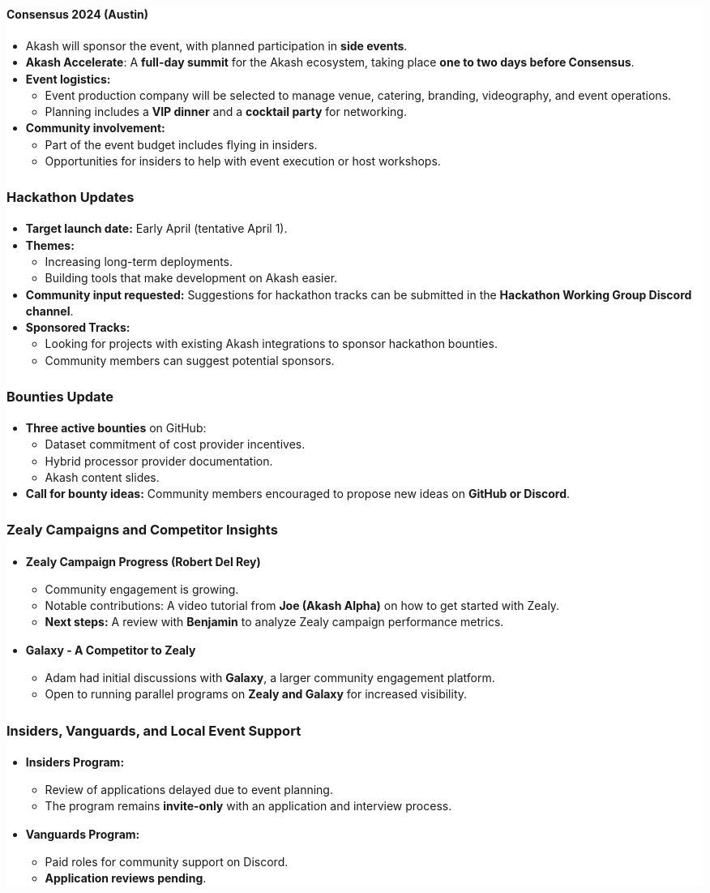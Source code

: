 #### **Consensus 2024 (Austin)**
- Akash will sponsor the event, with planned participation in **side events**.
- **Akash Accelerate**: A **full-day summit** for the Akash ecosystem, taking place **one to two days before Consensus**.
- **Event logistics:** 
  - Event production company will be selected to manage venue, catering, branding, videography, and event operations.
  - Planning includes a **VIP dinner** and a **cocktail party** for networking.
- **Community involvement:** 
  - Part of the event budget includes flying in insiders.
  - Opportunities for insiders to help with event execution or host workshops.

### Hackathon Updates
- **Target launch date:** Early April (tentative April 1).
- **Themes:**
  - Increasing long-term deployments.
  - Building tools that make development on Akash easier.
- **Community input requested:** Suggestions for hackathon tracks can be submitted in the **Hackathon Working Group Discord channel**.
- **Sponsored Tracks:** 
  - Looking for projects with existing Akash integrations to sponsor hackathon bounties.
  - Community members can suggest potential sponsors.

### Bounties Update
- **Three active bounties** on GitHub:
  - Dataset commitment of cost provider incentives.
  - Hybrid processor provider documentation.
  - Akash content slides.
- **Call for bounty ideas:** Community members encouraged to propose new ideas on **GitHub or Discord**.

### Zealy Campaigns and Competitor Insights
- **Zealy Campaign Progress (Robert Del Rey)**
  - Community engagement is growing.
  - Notable contributions: A video tutorial from **Joe (Akash Alpha)** on how to get started with Zealy.
  - **Next steps:** A review with **Benjamin** to analyze Zealy campaign performance metrics.

- **Galaxy - A Competitor to Zealy**
  - Adam had initial discussions with **Galaxy**, a larger community engagement platform.
  - Open to running parallel programs on **Zealy and Galaxy** for increased visibility.

### Insiders, Vanguards, and Local Event Support
- **Insiders Program:** 
  - Review of applications delayed due to event planning.
  - The program remains **invite-only** with an application and interview process.

- **Vanguards Program:** 
  - Paid roles for community support on Discord.
  - **Application reviews pending**.
